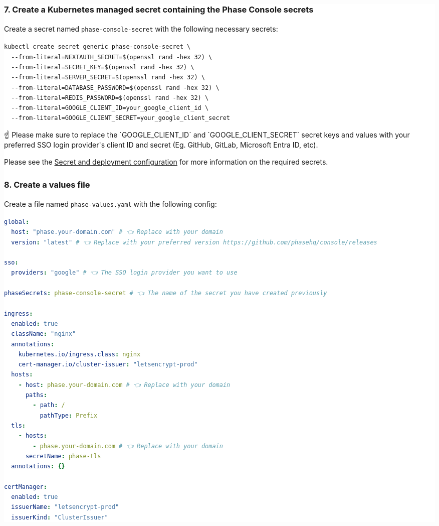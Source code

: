 ### 7. Create a Kubernetes managed secret containing the Phase Console secrets

Create a secret named `phase-console-secret` with the following necessary secrets:

```fish
kubectl create secret generic phase-console-secret \
  --from-literal=NEXTAUTH_SECRET=$(openssl rand -hex 32) \
  --from-literal=SECRET_KEY=$(openssl rand -hex 32) \
  --from-literal=SERVER_SECRET=$(openssl rand -hex 32) \
  --from-literal=DATABASE_PASSWORD=$(openssl rand -hex 32) \
  --from-literal=REDIS_PASSWORD=$(openssl rand -hex 32) \
  --from-literal=GOOGLE_CLIENT_ID=your_google_client_id \
  --from-literal=GOOGLE_CLIENT_SECRET=your_google_client_secret
```

<Note>
☝️ Please make sure to replace the `GOOGLE_CLIENT_ID` and `GOOGLE_CLIENT_SECRET` secret keys and values with your preferred SSO login provider's client ID and secret (Eg. GitHub, GitLab, Microsoft Entra ID, etc).
</Note>

Please see the [Secret and deployment configuration](/self-hosting/configuration/envars) for more information on the required secrets. 

### 8. Create a values file

Create a file named `phase-values.yaml` with the following config:

```yaml
global:
  host: "phase.your-domain.com" # 👈 Replace with your domain
  version: "latest" # 👈 Replace with your preferred version https://github.com/phasehq/console/releases

sso:
  providers: "google" # 👈 The SSO login provider you want to use

phaseSecrets: phase-console-secret # 👈 The name of the secret you have created previously

ingress:
  enabled: true
  className: "nginx"
  annotations:
    kubernetes.io/ingress.class: nginx
    cert-manager.io/cluster-issuer: "letsencrypt-prod"
  hosts:
    - host: phase.your-domain.com # 👈 Replace with your domain
      paths:
        - path: /
          pathType: Prefix
  tls:
    - hosts:
        - phase.your-domain.com # 👈 Replace with your domain
      secretName: phase-tls
  annotations: {}

certManager:
  enabled: true
  issuerName: "letsencrypt-prod"
  issuerKind: "ClusterIssuer"
```
